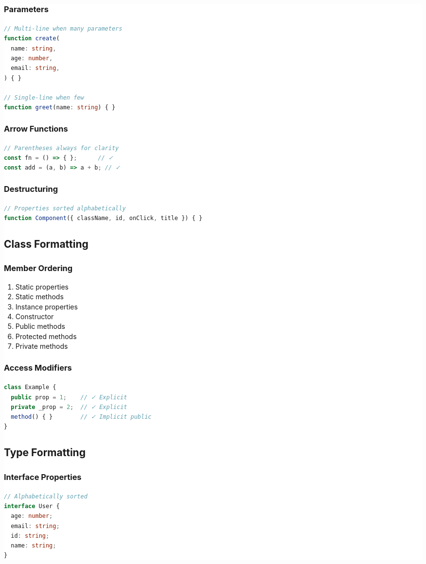 ### Parameters
```typescript
// Multi-line when many parameters
function create(
  name: string,
  age: number,
  email: string,
) { }

// Single-line when few
function greet(name: string) { }
```

### Arrow Functions
```typescript
// Parentheses always for clarity
const fn = () => { };      // ✓
const add = (a, b) => a + b; // ✓
```

### Destructuring
```typescript
// Properties sorted alphabetically
function Component({ className, id, onClick, title }) { }
```

## Class Formatting

### Member Ordering
1. Static properties
2. Static methods
3. Instance properties
4. Constructor
5. Public methods
6. Protected methods
7. Private methods

### Access Modifiers
```typescript
class Example {
  public prop = 1;    // ✓ Explicit
  private _prop = 2;  // ✓ Explicit
  method() { }        // ✓ Implicit public
}
```

## Type Formatting

### Interface Properties
```typescript
// Alphabetically sorted
interface User {
  age: number;
  email: string;
  id: string;
  name: string;
}
```
